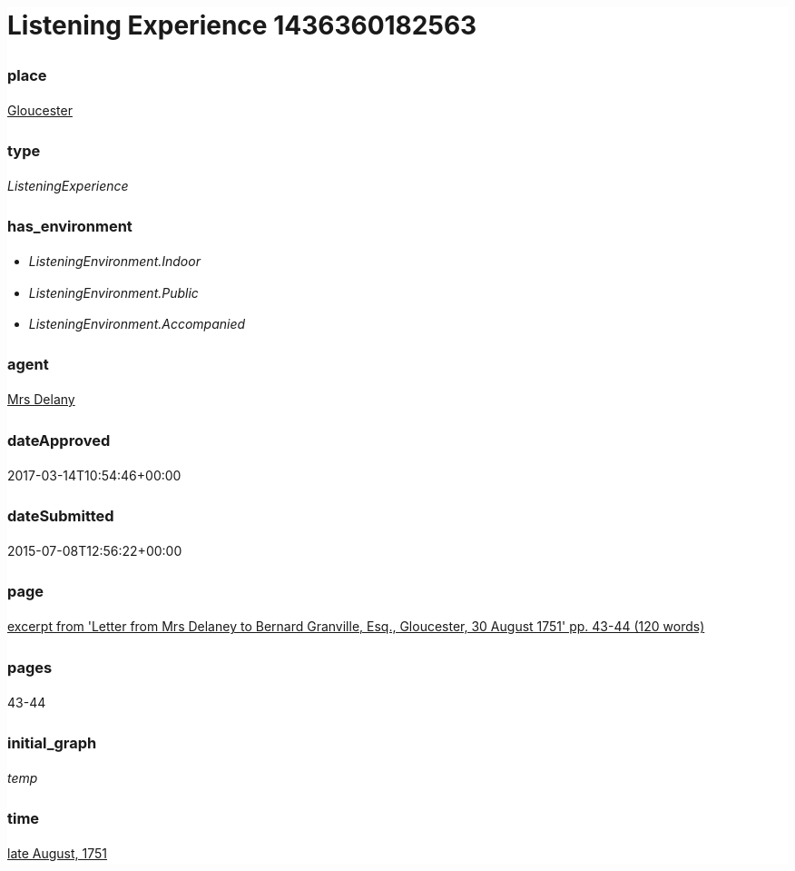 # Listening Experience 1436360182563

### place


[Gloucester](#Gloucester)

### type


*ListeningExperience*

### has_environment

 - *ListeningEnvironment.Indoor*

 - *ListeningEnvironment.Public*

 - *ListeningEnvironment.Accompanied*

### agent


[Mrs Delany](#Mrs-Delany)

### dateApproved


2017-03-14T10:54:46+00:00

### dateSubmitted


2015-07-08T12:56:22+00:00

### page


[excerpt from 'Letter from Mrs Delaney to Bernard Granville, Esq., Gloucester, 30 August 1751' pp. 43-44 (120 words)](#excerpt-from-'Letter-from-Mrs-Delaney-to-Bernard-Granville-Esq.-Gloucester-30-August-1751'-pp.-43-44-(120-words))

### pages


43-44

### initial_graph


*temp*

### time


[late August, 1751](#late-August-1751)
